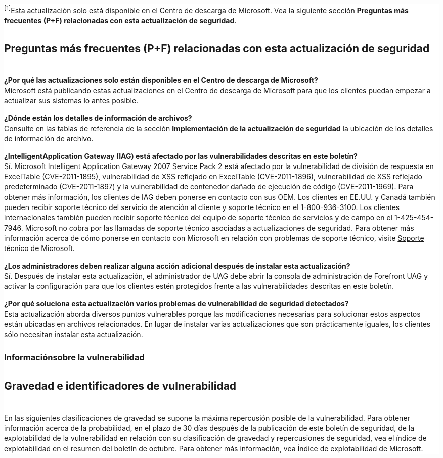 <sup>[1]</sup>Esta actualización solo está disponible en el Centro de descarga de Microsoft. Vea la siguiente sección **Preguntas más frecuentes (P+F) relacionadas con esta actualización de seguridad**.
  
Preguntas más frecuentes (P+F) relacionadas con esta actualización de seguridad  
-------------------------------------------------------------------------------
  
<span></span>  
**¿Por qué las actualizaciones solo están disponibles en el Centro de descarga de Microsoft?**   
Microsoft está publicando estas actualizaciones en el [Centro de descarga de Microsoft](http://go.microsoft.com/fwlink/?linkid=21129) para que los clientes puedan empezar a actualizar sus sistemas lo antes posible.
  
**¿Dónde están los detalles de información de archivos?**   
Consulte en las tablas de referencia de la sección **Implementación de la actualización de seguridad** la ubicación de los detalles de información de archivo.
  
**¿IntelligentApplication** **Gateway (IAG) está afectado por las vulnerabilidades descritas en este boletín?**   
Sí. Microsoft Intelligent Application Gateway 2007 Service Pack 2 está afectado por la vulnerabilidad de división de respuesta en ExcelTable (CVE-2011-1895), vulnerabilidad de XSS reflejado en ExcelTable (CVE-2011-1896), vulnerabilidad de XSS reflejado predeterminado (CVE-2011-1897) y la vulnerabilidad de contenedor dañado de ejecución de código (CVE-2011-1969). Para obtener más información, los clientes de IAG deben ponerse en contacto con sus OEM. Los clientes en EE.UU. y Canadá también pueden recibir soporte técnico del servicio de atención al cliente y soporte técnico en el 1-800-936-3100. Los clientes internacionales también pueden recibir soporte técnico del equipo de soporte técnico de servicios y de campo en el 1-425-454-7946. Microsoft no cobra por las llamadas de soporte técnico asociadas a actualizaciones de seguridad. Para obtener más información acerca de cómo ponerse en contacto con Microsoft en relación con problemas de soporte técnico, visite [Soporte técnico de Microsoft](http://go.microsoft.com/fwlink/?linkid=21155).
  
**¿Los administradores deben realizar alguna acción adicional después de instalar esta actualización?**   
Sí. Después de instalar esta actualización, el administrador de UAG debe abrir la consola de administración de Forefront UAG y activar la configuración para que los clientes estén protegidos frente a las vulnerabilidades descritas en este boletín.
  
**¿Por qué soluciona esta actualización varios problemas de vulnerabilidad de seguridad detectados?**   
Esta actualización aborda diversos puntos vulnerables porque las modificaciones necesarias para solucionar estos aspectos están ubicadas en archivos relacionados. En lugar de instalar varias actualizaciones que son prácticamente iguales, los clientes sólo necesitan instalar esta actualización.
  
### **Informaciónsobre** **la** **vulnerabilidad**
  
Gravedad e identificadores de vulnerabilidad  
--------------------------------------------
  
<span></span>  
En las siguientes clasificaciones de gravedad se supone la máxima repercusión posible de la vulnerabilidad. Para obtener información acerca de la probabilidad, en el plazo de 30 días después de la publicación de este boletín de seguridad, de la explotabilidad de la vulnerabilidad en relación con su clasificación de gravedad y repercusiones de seguridad, vea el índice de explotabilidad en el [resumen del boletín de octubre](http://technet.microsoft.com/security/bulletin/ms11-oct). Para obtener más información, vea [Índice de explotabilidad de Microsoft](http://technet.microsoft.com/en-us/security/cc998259.aspx).
